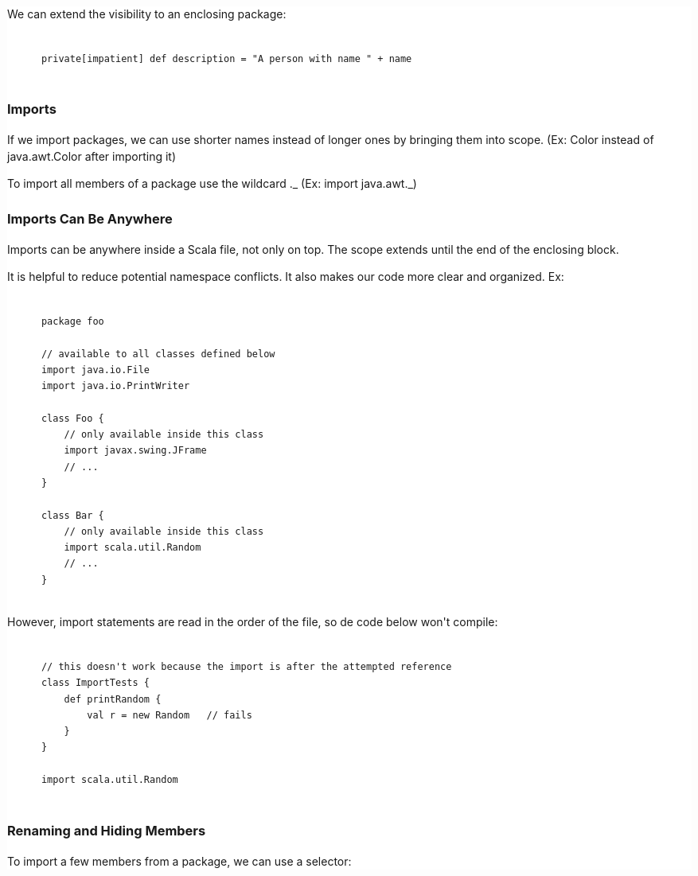   We can extend the visibility to an enclosing package:

  <pre>
    <code>
      private[impatient] def description = "A person with name " + name
    </code></pre>

<h3>Imports</h3>

  If we import packages, we can use shorter names instead of longer ones by bringing them into scope. (Ex: Color instead of java.awt.Color after importing it)

  To import all members of a package use the wildcard ._ (Ex: import java.awt._)

<h3>Imports Can Be Anywhere</h3>

  Imports can be anywhere inside a Scala file, not only on top. The scope extends until the end of the enclosing block.

  It is helpful to reduce potential namespace conflicts. It also makes our code more clear and organized. Ex:

  <pre>
    <code>
      package foo

      // available to all classes defined below
      import java.io.File
      import java.io.PrintWriter

      class Foo {
          // only available inside this class
          import javax.swing.JFrame
          // ...
      }

      class Bar {
          // only available inside this class
          import scala.util.Random
          // ...
      }
    </code></pre>

  However, import statements are read in the order of the file, so de code below won't compile:

  <pre>
    <code>
      // this doesn't work because the import is after the attempted reference
      class ImportTests {
          def printRandom {
              val r = new Random   // fails
          }
      }

      import scala.util.Random
    </code></pre>

<h3>Renaming and Hiding Members</h3>
  To import a few members from a package, we  can use a selector:
